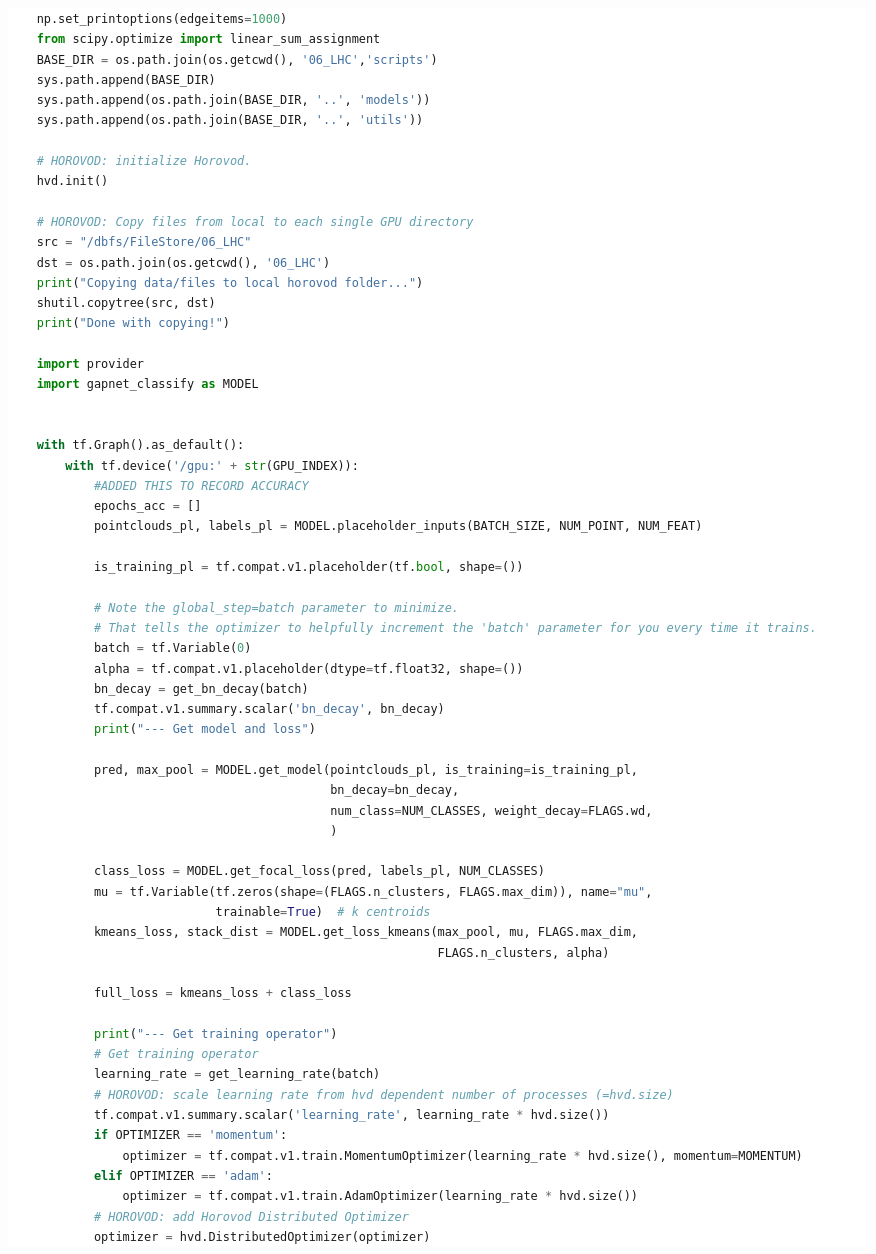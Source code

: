 ``` python
    np.set_printoptions(edgeitems=1000)
    from scipy.optimize import linear_sum_assignment
    BASE_DIR = os.path.join(os.getcwd(), '06_LHC','scripts')
    sys.path.append(BASE_DIR)
    sys.path.append(os.path.join(BASE_DIR, '..', 'models'))
    sys.path.append(os.path.join(BASE_DIR, '..', 'utils'))
    
    # HOROVOD: initialize Horovod.
    hvd.init()
    
    # HOROVOD: Copy files from local to each single GPU directory
    src = "/dbfs/FileStore/06_LHC"
    dst = os.path.join(os.getcwd(), '06_LHC')
    print("Copying data/files to local horovod folder...")
    shutil.copytree(src, dst)
    print("Done with copying!")
    
    import provider
    import gapnet_classify as MODEL
    
    
    with tf.Graph().as_default():
        with tf.device('/gpu:' + str(GPU_INDEX)):
            #ADDED THIS TO RECORD ACCURACY
            epochs_acc = []          
            pointclouds_pl, labels_pl = MODEL.placeholder_inputs(BATCH_SIZE, NUM_POINT, NUM_FEAT)

            is_training_pl = tf.compat.v1.placeholder(tf.bool, shape=())

            # Note the global_step=batch parameter to minimize.
            # That tells the optimizer to helpfully increment the 'batch' parameter for you every time it trains.
            batch = tf.Variable(0)
            alpha = tf.compat.v1.placeholder(dtype=tf.float32, shape=())
            bn_decay = get_bn_decay(batch)
            tf.compat.v1.summary.scalar('bn_decay', bn_decay)
            print("--- Get model and loss")

            pred, max_pool = MODEL.get_model(pointclouds_pl, is_training=is_training_pl,
                                             bn_decay=bn_decay,
                                             num_class=NUM_CLASSES, weight_decay=FLAGS.wd,
                                             )

            class_loss = MODEL.get_focal_loss(pred, labels_pl, NUM_CLASSES)
            mu = tf.Variable(tf.zeros(shape=(FLAGS.n_clusters, FLAGS.max_dim)), name="mu",
                             trainable=True)  # k centroids
            kmeans_loss, stack_dist = MODEL.get_loss_kmeans(max_pool, mu, FLAGS.max_dim,
                                                            FLAGS.n_clusters, alpha)

            full_loss = kmeans_loss + class_loss

            print("--- Get training operator")
            # Get training operator
            learning_rate = get_learning_rate(batch)
            # HOROVOD: scale learning rate from hvd dependent number of processes (=hvd.size)
            tf.compat.v1.summary.scalar('learning_rate', learning_rate * hvd.size())
            if OPTIMIZER == 'momentum':
                optimizer = tf.compat.v1.train.MomentumOptimizer(learning_rate * hvd.size(), momentum=MOMENTUM)
            elif OPTIMIZER == 'adam':
                optimizer = tf.compat.v1.train.AdamOptimizer(learning_rate * hvd.size())
            # HOROVOD: add Horovod Distributed Optimizer
            optimizer = hvd.DistributedOptimizer(optimizer)
```